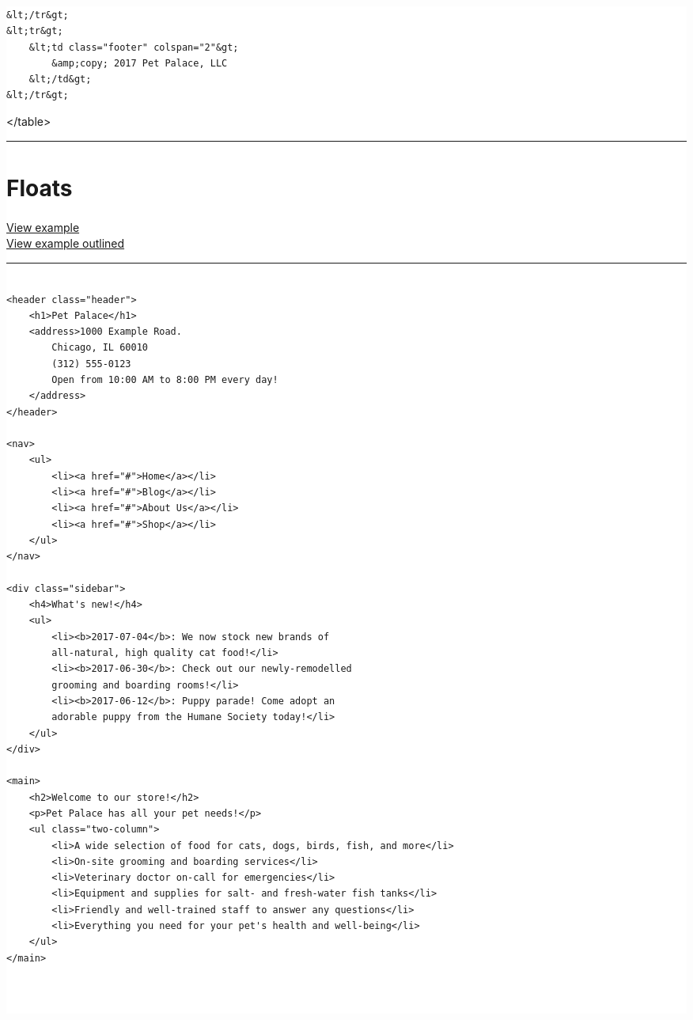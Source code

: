     &lt;/tr&gt;
    &lt;tr&gt;
        &lt;td class="footer" colspan="2"&gt;
            &amp;copy; 2017 Pet Palace, LLC
        &lt;/td&gt;
    &lt;/tr&gt;
&lt;/table&gt;
</code></pre>

---

# Floats

[View example](float-layout.html)  
[View example outlined](float-layout-outline.html)

---

<pre><code>
&lt;header class="header"&gt;
    &lt;h1&gt;Pet Palace&lt;/h1&gt;
    &lt;address&gt;1000 Example Road.
        Chicago, IL 60010
        (312) 555-0123
        Open from 10:00 AM to 8:00 PM every day!
    &lt;/address&gt;
&lt;/header&gt;

&lt;nav&gt;
    &lt;ul&gt;
        &lt;li&gt;&lt;a href="#"&gt;Home&lt;/a&gt;&lt;/li&gt;
        &lt;li&gt;&lt;a href="#"&gt;Blog&lt;/a&gt;&lt;/li&gt;
        &lt;li&gt;&lt;a href="#"&gt;About Us&lt;/a&gt;&lt;/li&gt;
        &lt;li&gt;&lt;a href="#"&gt;Shop&lt;/a&gt;&lt;/li&gt;
    &lt;/ul&gt;
&lt;/nav&gt;

&lt;div class="sidebar"&gt;
    &lt;h4&gt;What's new!&lt;/h4&gt;
    &lt;ul&gt;
        &lt;li&gt;&lt;b&gt;2017-07-04&lt;/b&gt;: We now stock new brands of
        all-natural, high quality cat food!&lt;/li&gt;
        &lt;li&gt;&lt;b&gt;2017-06-30&lt;/b&gt;: Check out our newly-remodelled
        grooming and boarding rooms!&lt;/li&gt;
        &lt;li&gt;&lt;b&gt;2017-06-12&lt;/b&gt;: Puppy parade! Come adopt an
        adorable puppy from the Humane Society today!&lt;/li&gt;
    &lt;/ul&gt;
&lt;/div&gt;

&lt;main&gt;
    &lt;h2&gt;Welcome to our store!&lt;/h2&gt;
    &lt;p&gt;Pet Palace has all your pet needs!&lt;/p&gt;
    &lt;ul class="two-column"&gt;
        &lt;li&gt;A wide selection of food for cats, dogs, birds, fish, and more&lt;/li&gt;
        &lt;li&gt;On-site grooming and boarding services&lt;/li&gt;
        &lt;li&gt;Veterinary doctor on-call for emergencies&lt;/li&gt;
        &lt;li&gt;Equipment and supplies for salt- and fresh-water fish tanks&lt;/li&gt;
        &lt;li&gt;Friendly and well-trained staff to answer any questions&lt;/li&gt;
        &lt;li&gt;Everything you need for your pet's health and well-being&lt;/li&gt;
    &lt;/ul&gt;
&lt;/main&gt;
